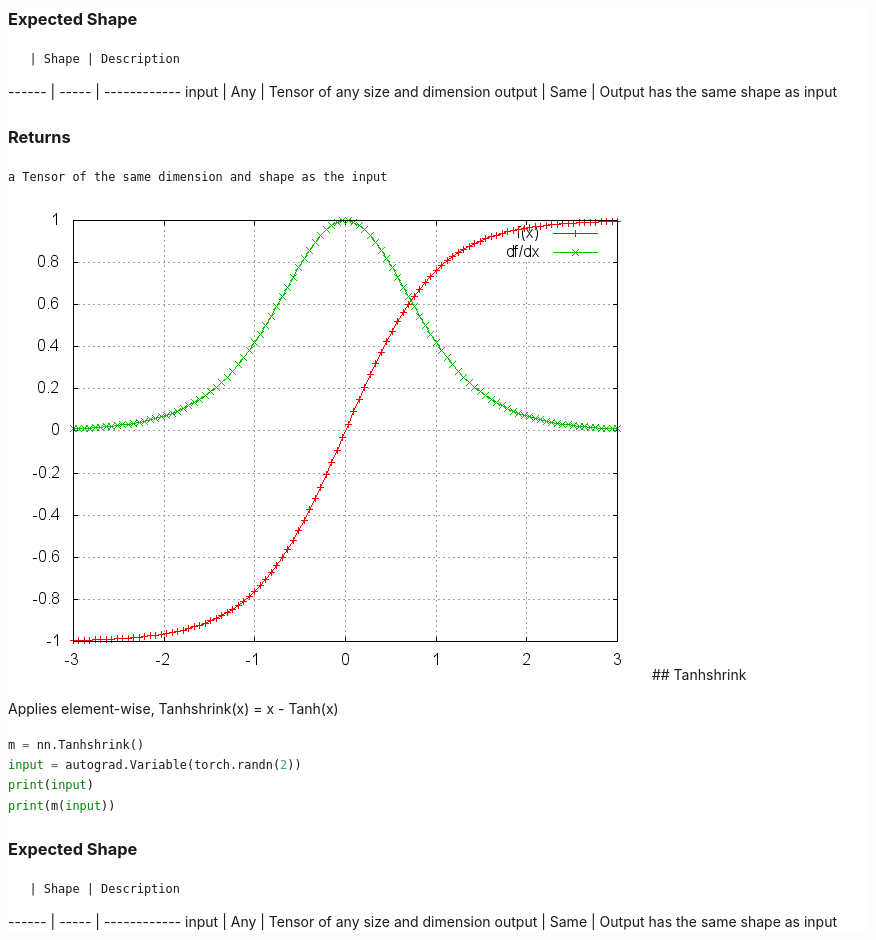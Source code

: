 
### Expected Shape
       | Shape | Description 
------ | ----- | ------------
 input | Any  | Tensor of any size and dimension
output | Same  | Output has the same shape as input

### Returns
    a Tensor of the same dimension and shape as the input

<img src="image/tanh.png" >
## Tanhshrink

Applies element-wise, Tanhshrink(x) = x - Tanh(x)

```python
m = nn.Tanhshrink()
input = autograd.Variable(torch.randn(2))
print(input)
print(m(input))
```


### Expected Shape
       | Shape | Description 
------ | ----- | ------------
 input | Any  | Tensor of any size and dimension
output | Same  | Output has the same shape as input
